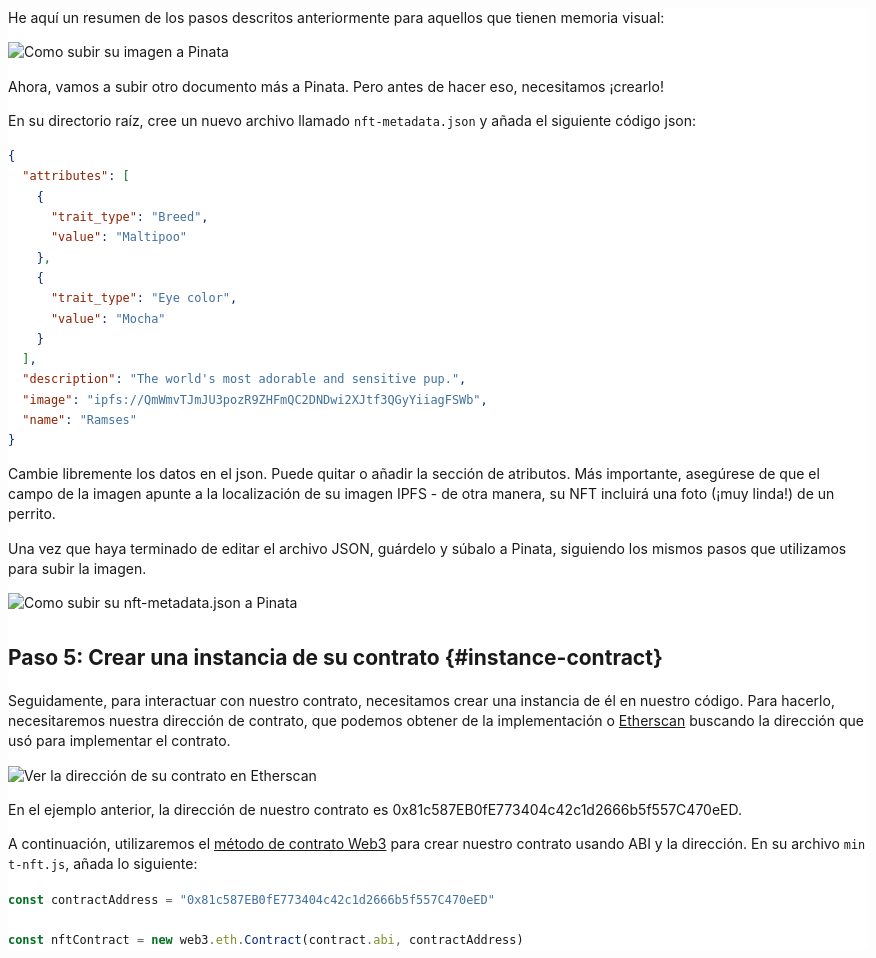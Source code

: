 He aquí un resumen de los pasos descritos anteriormente para aquellos que tienen memoria visual:

![Como subir su imagen a Pinata](https://gateway.pinata.cloud/ipfs/Qmcdt5VezYzAJDBc4qN5JbANy5paFg9iKDjq8YksRvZhtL)

Ahora, vamos a subir otro documento más a Pinata. Pero antes de hacer eso, necesitamos ¡crearlo!

En su directorio raíz, cree un nuevo archivo llamado `nft-metadata.json` y añada el siguiente código json:

```json
{
  "attributes": [
    {
      "trait_type": "Breed",
      "value": "Maltipoo"
    },
    {
      "trait_type": "Eye color",
      "value": "Mocha"
    }
  ],
  "description": "The world's most adorable and sensitive pup.",
  "image": "ipfs://QmWmvTJmJU3pozR9ZHFmQC2DNDwi2XJtf3QGyYiiagFSWb",
  "name": "Ramses"
}
```

Cambie libremente los datos en el json. Puede quitar o añadir la sección de atributos. Más importante, asegúrese de que el campo de la imagen apunte a la localización de su imagen IPFS - de otra manera, su NFT incluirá una foto (¡muy linda!) de un perrito.

Una vez que haya terminado de editar el archivo JSON, guárdelo y súbalo a Pinata, siguiendo los mismos pasos que utilizamos para subir la imagen.

![Como subir su nft-metadata.json a Pinata](./uploadPinata.gif)

## Paso 5: Crear una instancia de su contrato {#instance-contract}

Seguidamente, para interactuar con nuestro contrato, necesitamos crear una instancia de él en nuestro código. Para hacerlo, necesitaremos nuestra dirección de contrato, que podemos obtener de la implementación o [Etherscan](https://ropsten.etherscan.io/) buscando la dirección que usó para implementar el contrato.

![Ver la dirección de su contrato en Etherscan](./viewContractEtherscan.png)

En el ejemplo anterior, la dirección de nuestro contrato es 0x81c587EB0fE773404c42c1d2666b5f557C470eED.

A continuación, utilizaremos el [método de contrato Web3](https://docs.web3js.org/api/web3-eth-contract/class/Contract) para crear nuestro contrato usando ABI y la dirección. En su archivo `mint-nft.js`, añada lo siguiente:

```js
const contractAddress = "0x81c587EB0fE773404c42c1d2666b5f557C470eED"

const nftContract = new web3.eth.Contract(contract.abi, contractAddress)
```
